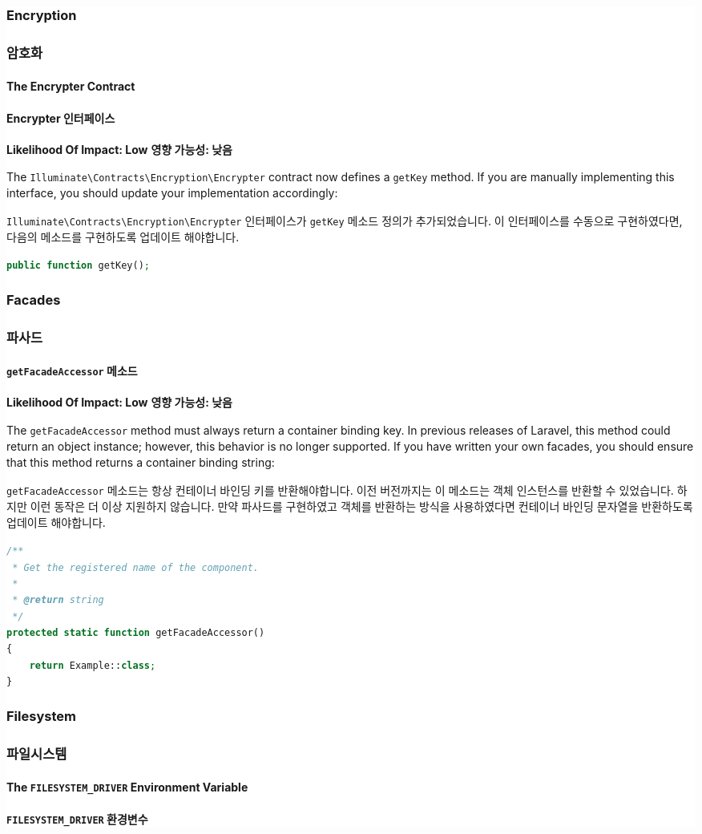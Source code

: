### Encryption
### 암호화

#### The Encrypter Contract
#### Encrypter 인터페이스

**Likelihood Of Impact: Low**
**영향 가능성: 낮음**

The `Illuminate\Contracts\Encryption\Encrypter` contract now defines a `getKey` method. If you are manually implementing this interface, you should update your implementation accordingly:

`Illuminate\Contracts\Encryption\Encrypter` 인터페이스가 `getKey` 메소드 정의가 추가되었습니다. 이 인터페이스를 수동으로 구현하였다면, 다음의 메소드를 구현하도록 업데이트 해야합니다. 

```php
public function getKey();
```

### Facades
### 파사드

#### `getFacadeAccessor` 메소드

**Likelihood Of Impact: Low**
**영향 가능성: 낮음**

The `getFacadeAccessor` method must always return a container binding key. In previous releases of Laravel, this method could return an object instance; however, this behavior is no longer supported. If you have written your own facades, you should ensure that this method returns a container binding string:

`getFacadeAccessor` 메소드는 항상 컨테이너 바인딩 키를 반환해야합니다. 이전 버전까지는 이 메소드는 객체 인스턴스를 반환할 수 있었습니다. 하지만 이런 동작은 더 이상 지원하지 않습니다. 만약 파사드를 구현하였고 객체를 반환하는 방식을 사용하였다면 컨테이너 바인딩 문자열을 반환하도록 업데이트 해야합니다. 

```php
/**
 * Get the registered name of the component.
 *
 * @return string
 */
protected static function getFacadeAccessor()
{
    return Example::class;
}
```

### Filesystem
### 파일시스템

#### The `FILESYSTEM_DRIVER` Environment Variable
#### `FILESYSTEM_DRIVER` 환경변수
